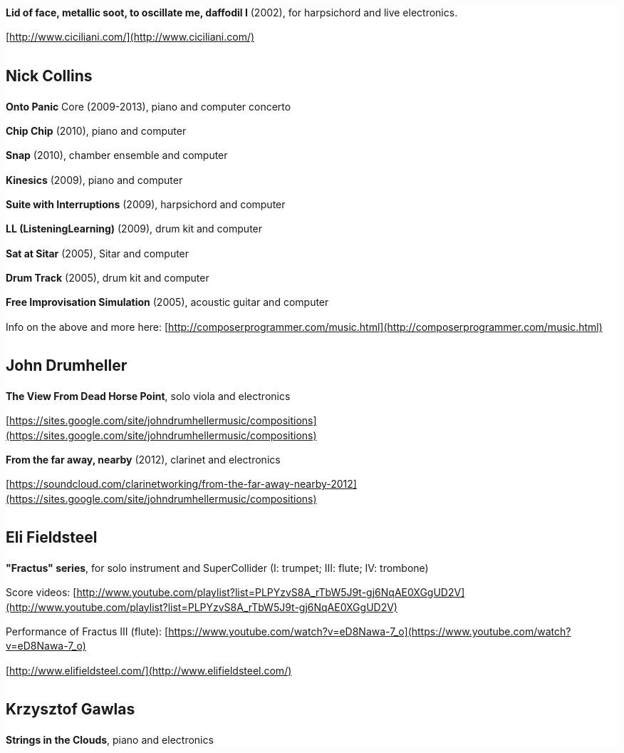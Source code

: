 **Lid of face, metallic soot, to oscillate me, daffodil I** (2002), for harpsichord and live electronics.

[http://www.ciciliani.com/](http://www.ciciliani.com/)


## Nick Collins

**Onto Panic** Core (2009-2013), piano and computer concerto

**Chip Chip** (2010), piano and computer

**Snap** (2010), chamber ensemble and computer

**Kinesics** (2009), piano and computer

**Suite with Interruptions** (2009), harpsichord and computer

**LL (ListeningLearning)** (2009), drum kit and computer

**Sat at Sitar** (2005), Sitar and computer

**Drum Track** (2005), drum kit and computer

**Free Improvisation Simulation** (2005), acoustic guitar and computer

Info on the above and more here: [http://composerprogrammer.com/music.html](http://composerprogrammer.com/music.html)


## John Drumheller

**The View From Dead Horse Point**, solo viola and electronics

[https://sites.google.com/site/johndrumhellermusic/compositions](https://sites.google.com/site/johndrumhellermusic/compositions)

**From the far away, nearby** (2012), clarinet and electronics

[https://soundcloud.com/clarinetworking/from-the-far-away-nearby-2012](https://sites.google.com/site/johndrumhellermusic/compositions)


## Eli Fieldsteel

**"Fractus" series**, for solo instrument and SuperCollider (I: trumpet; III: flute; IV: trombone)

Score videos: [http://www.youtube.com/playlist?list=PLPYzvS8A_rTbW5J9t-gj6NqAE0XGgUD2V](http://www.youtube.com/playlist?list=PLPYzvS8A_rTbW5J9t-gj6NqAE0XGgUD2V)

Performance of Fractus III (flute): [https://www.youtube.com/watch?v=eD8Nawa-7_o](https://www.youtube.com/watch?v=eD8Nawa-7_o)

[http://www.elifieldsteel.com/](http://www.elifieldsteel.com/)


## Krzysztof Gawlas

**Strings in the Clouds**, piano and electronics
